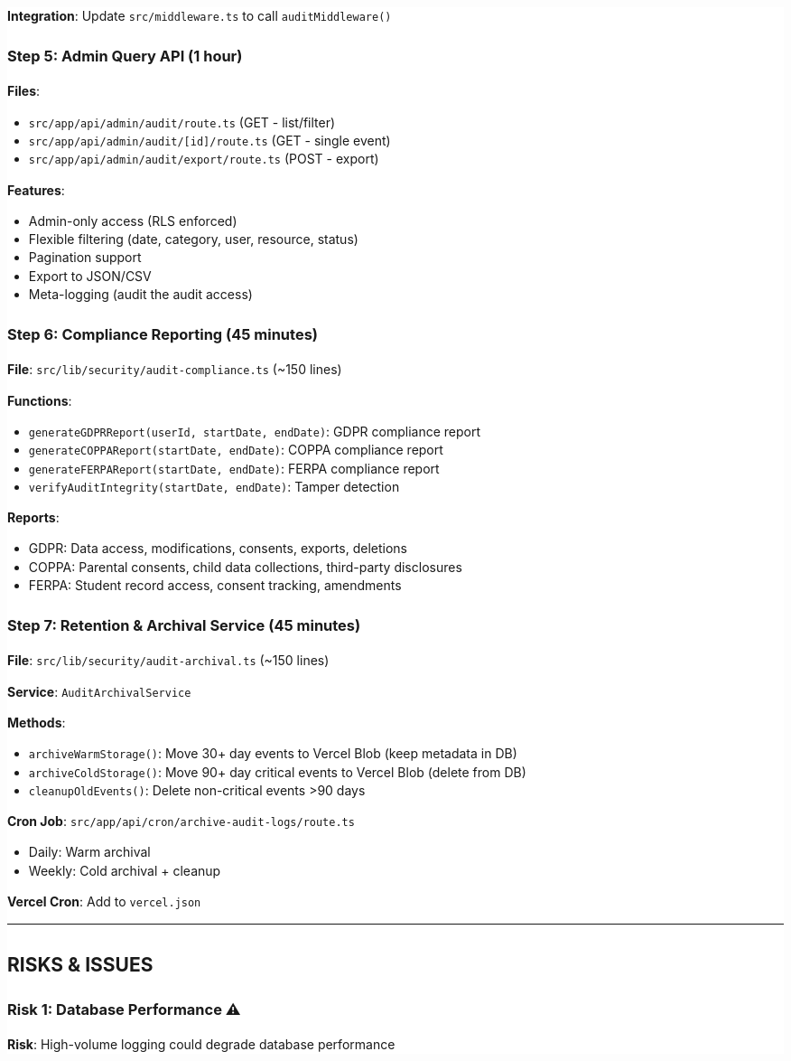 **Integration**: Update `src/middleware.ts` to call `auditMiddleware()`

### Step 5: Admin Query API (1 hour)

**Files**:
- `src/app/api/admin/audit/route.ts` (GET - list/filter)
- `src/app/api/admin/audit/[id]/route.ts` (GET - single event)
- `src/app/api/admin/audit/export/route.ts` (POST - export)

**Features**:
- Admin-only access (RLS enforced)
- Flexible filtering (date, category, user, resource, status)
- Pagination support
- Export to JSON/CSV
- Meta-logging (audit the audit access)

### Step 6: Compliance Reporting (45 minutes)

**File**: `src/lib/security/audit-compliance.ts` (~150 lines)

**Functions**:
- `generateGDPRReport(userId, startDate, endDate)`: GDPR compliance report
- `generateCOPPAReport(startDate, endDate)`: COPPA compliance report
- `generateFERPAReport(startDate, endDate)`: FERPA compliance report
- `verifyAuditIntegrity(startDate, endDate)`: Tamper detection

**Reports**:
- GDPR: Data access, modifications, consents, exports, deletions
- COPPA: Parental consents, child data collections, third-party disclosures
- FERPA: Student record access, consent tracking, amendments

### Step 7: Retention & Archival Service (45 minutes)

**File**: `src/lib/security/audit-archival.ts` (~150 lines)

**Service**: `AuditArchivalService`

**Methods**:
- `archiveWarmStorage()`: Move 30+ day events to Vercel Blob (keep metadata in DB)
- `archiveColdStorage()`: Move 90+ day critical events to Vercel Blob (delete from DB)
- `cleanupOldEvents()`: Delete non-critical events >90 days

**Cron Job**: `src/app/api/cron/archive-audit-logs/route.ts`
- Daily: Warm archival
- Weekly: Cold archival + cleanup

**Vercel Cron**: Add to `vercel.json`

---

## RISKS & ISSUES

### Risk 1: Database Performance ⚠️

**Risk**: High-volume logging could degrade database performance
